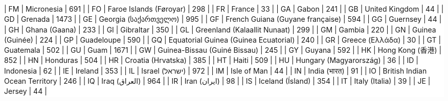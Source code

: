 | FM   | Micronesia                                           |       691 |
| FO   | Faroe Islands (Føroyar)                              |       298 |
| FR   | France                                               |        33 |
| GA   | Gabon                                                |       241 |
| GB   | United Kingdom                                       |        44 |
| GD   | Grenada                                              |      1473 |
| GE   | Georgia (საქართველო)                                 |       995 |
| GF   | French Guiana (Guyane française)                     |       594 |
| GG   | Guernsey                                             |        44 |
| GH   | Ghana (Gaana)                                        |       233 |
| GI   | Gibraltar                                            |       350 |
| GL   | Greenland (Kalaallit Nunaat)                         |       299 |
| GM   | Gambia                                               |       220 |
| GN   | Guinea (Guinée)                                      |       224 |
| GP   | Guadeloupe                                           |       590 |
| GQ   | Equatorial Guinea (Guinea Ecuatorial)                |       240 |
| GR   | Greece (Ελλάδα)                                      |        30 |
| GT   | Guatemala                                            |       502 |
| GU   | Guam                                                 |      1671 |
| GW   | Guinea-Bissau (Guiné Bissau)                         |       245 |
| GY   | Guyana                                               |       592 |
| HK   | Hong Kong (香港)                                     |       852 |
| HN   | Honduras                                             |       504 |
| HR   | Croatia (Hrvatska)                                   |       385 |
| HT   | Haiti                                                |       509 |
| HU   | Hungary (Magyarország)                               |        36 |
| ID   | Indonesia                                            |        62 |
| IE   | Ireland                                              |       353 |
| IL   | Israel (‫ישראל‬‎)                                    |       972 |
| IM   | Isle of Man                                          |        44 |
| IN   | India (भारत)                                         |        91 |
| IO   | British Indian Ocean Territory                       |       246 |
| IQ   | Iraq (‫العراق‬‎)                                     |       964 |
| IR   | Iran (‫ایران‬‎)                                      |        98 |
| IS   | Iceland (Ísland)                                     |       354 |
| IT   | Italy (Italia)                                       |        39 |
| JE   | Jersey                                               |        44 |